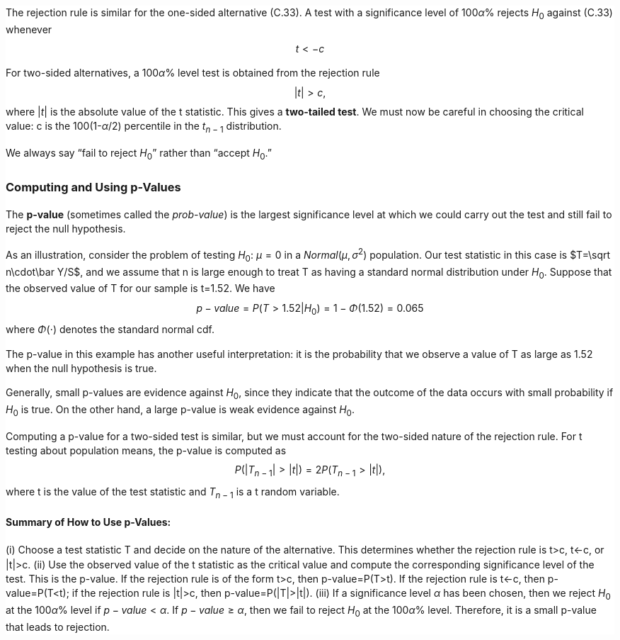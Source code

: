 The rejection rule is similar for the one-sided alternative (C.33). A test with a significance level of 100$\alpha$% rejects $H_0$ against (C.33) whenever
$$
t<-c
$$

For two-sided alternatives, a 100$\alpha$% level test is obtained from the rejection rule
$$
|t|>c,
$$
where $|t|$ is the absolute value of the t statistic. This gives a **two-tailed test**. We must now be careful in choosing the critical value: c is the 100(1-$\alpha$/2) percentile in the $t_{n-1}$ distribution.

We always say “fail to reject $H_0$” rather than “accept $H_0$.”

### Computing and Using p-Values

The **p-value** (sometimes called the *prob-value*) is the largest significance level at which we could carry out the test and still fail to reject the null hypothesis.

As an illustration, consider the problem of testing $H_0$: $\mu=0$ in a $Normal(\mu,\sigma^2)$ population. Our test statistic in this case is $T=\sqrt n\cdot\bar Y/S$, and we assume that n is large enough to treat T as having a standard normal distribution under $H_0$. Suppose that the observed value of T for our sample is t=1.52. We have
$$
p-value=P(T>1.52|H_0)=1-\Phi(1.52)=0.065
$$
where $\Phi(\cdot)$ denotes the standard normal cdf.

The p-value in this example has another useful interpretation: it is the probability that we observe a value of T as large as 1.52 when the null hypothesis is true.

Generally, small p-values are evidence against $H_0$, since they indicate that the outcome of the data occurs with small probability if $H_0$ is true. On the other hand, a large p-value is weak evidence against $H_0$.

Computing a p-value for a two-sided test is similar, but we must account for the two-sided nature of the rejection rule. For t testing about population means, the p-value is computed as
$$
P(|T_{n-1}|>|t|)=2P(T_{n-1}>|t|),
$$
where t is the value of the test statistic and $T_{n-1}$ is a t random variable.

#### Summary of How to Use p-Values: 

(i) Choose a test statistic T and decide on the nature of the alternative. This determines whether the rejection rule is t>c, t<-c, or |t|>c.
(ii) Use the observed value of the t statistic as the critical value and compute the corresponding significance level of the test. This is the p-value. If the rejection rule is of the form t>c, then p-value=P(T>t). If the rejection rule is t<-c, then p-value=P(T<t);  if the rejection rule is |t|>c, then p-value=P(|T|>|t|).
(iii) If a significance level $\alpha$ has been chosen, then we reject $H_0$ at the 100$\alpha$% level if $p-value<\alpha$. If $p-value\geq\alpha$, then we fail to reject $H_0$ at the 100$\alpha$% level. Therefore, it is a small p-value that leads to rejection.